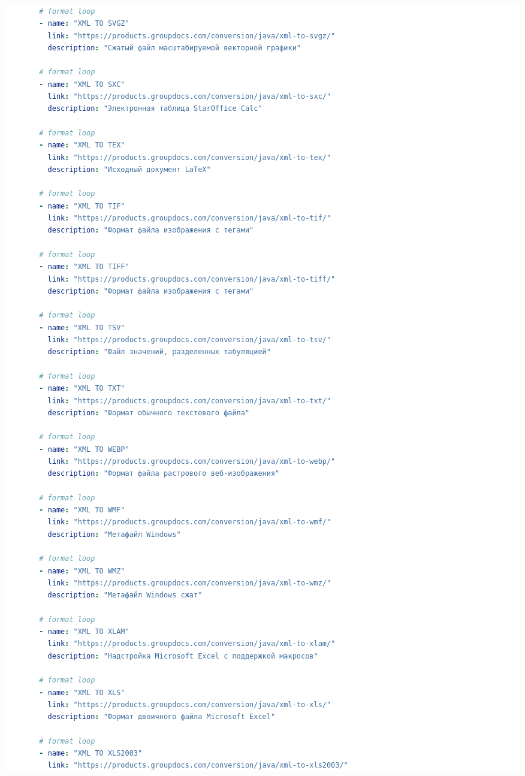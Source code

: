 ```yaml
        # format loop
        - name: "XML TO SVGZ"
          link: "https://products.groupdocs.com/conversion/java/xml-to-svgz/"
          description: "Сжатый файл масштабируемой векторной графики"

        # format loop
        - name: "XML TO SXC"
          link: "https://products.groupdocs.com/conversion/java/xml-to-sxc/"
          description: "Электронная таблица StarOffice Calc"

        # format loop
        - name: "XML TO TEX"
          link: "https://products.groupdocs.com/conversion/java/xml-to-tex/"
          description: "Исходный документ LaTeX"

        # format loop
        - name: "XML TO TIF"
          link: "https://products.groupdocs.com/conversion/java/xml-to-tif/"
          description: "Формат файла изображения с тегами"

        # format loop
        - name: "XML TO TIFF"
          link: "https://products.groupdocs.com/conversion/java/xml-to-tiff/"
          description: "Формат файла изображения с тегами"

        # format loop
        - name: "XML TO TSV"
          link: "https://products.groupdocs.com/conversion/java/xml-to-tsv/"
          description: "Файл значений, разделенных табуляцией"

        # format loop
        - name: "XML TO TXT"
          link: "https://products.groupdocs.com/conversion/java/xml-to-txt/"
          description: "Формат обычного текстового файла"

        # format loop
        - name: "XML TO WEBP"
          link: "https://products.groupdocs.com/conversion/java/xml-to-webp/"
          description: "Формат файла растрового веб-изображения"

        # format loop
        - name: "XML TO WMF"
          link: "https://products.groupdocs.com/conversion/java/xml-to-wmf/"
          description: "Метафайл Windows"

        # format loop
        - name: "XML TO WMZ"
          link: "https://products.groupdocs.com/conversion/java/xml-to-wmz/"
          description: "Метафайл Windows сжат"

        # format loop
        - name: "XML TO XLAM"
          link: "https://products.groupdocs.com/conversion/java/xml-to-xlam/"
          description: "Надстройка Microsoft Excel с поддержкой макросов"

        # format loop
        - name: "XML TO XLS"
          link: "https://products.groupdocs.com/conversion/java/xml-to-xls/"
          description: "Формат двоичного файла Microsoft Excel"

        # format loop
        - name: "XML TO XLS2003"
          link: "https://products.groupdocs.com/conversion/java/xml-to-xls2003/"
```